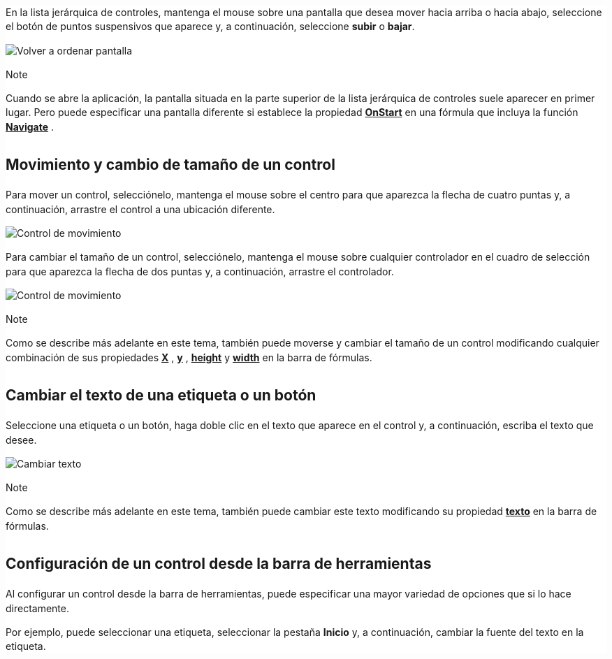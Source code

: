 En la lista jerárquica de controles, mantenga el mouse sobre una pantalla que desea mover hacia arriba o hacia abajo, seleccione el botón de puntos suspensivos que aparece y, a continuación, seleccione **subir** o **bajar**.

![Volver a ordenar pantalla](./media/add-configure-controls/reorder-screen.png)

> [!NOTE]
> Cuando se abre la aplicación, la pantalla situada en la parte superior de la lista jerárquica de controles suele aparecer en primer lugar. Pero puede especificar una pantalla diferente si establece la propiedad **[OnStart](controls/control-screen.md)** en una fórmula que incluya la función **[Navigate](functions/function-navigate.md)** .

## <a name="move-and-resize-a-control"></a>Movimiento y cambio de tamaño de un control

Para mover un control, selecciónelo, mantenga el mouse sobre el centro para que aparezca la flecha de cuatro puntas y, a continuación, arrastre el control a una ubicación diferente.

![Control de movimiento](./media/add-configure-controls/move-control.png)

Para cambiar el tamaño de un control, selecciónelo, mantenga el mouse sobre cualquier controlador en el cuadro de selección para que aparezca la flecha de dos puntas y, a continuación, arrastre el controlador.

![Control de movimiento](./media/add-configure-controls/resize-control.png)

> [!NOTE]
> Como se describe más adelante en este tema, también puede moverse y cambiar el tamaño de un control modificando cualquier combinación de sus propiedades **[X](controls/properties-size-location.md)** , **[y](controls/properties-size-location.md)** , **[height](controls/properties-size-location.md)** y **[width](controls/properties-size-location.md)** en la barra de fórmulas.

## <a name="change-the-text-of-a-label-or-a-button"></a>Cambiar el texto de una etiqueta o un botón

Seleccione una etiqueta o un botón, haga doble clic en el texto que aparece en el control y, a continuación, escriba el texto que desee.

![Cambiar texto](./media/add-configure-controls/change-text.png)

> [!NOTE]
> Como se describe más adelante en este tema, también puede cambiar este texto modificando su propiedad **[texto](controls/properties-core.md)** en la barra de fórmulas.

## <a name="configure-a-control-from-the-toolbar"></a>Configuración de un control desde la barra de herramientas

Al configurar un control desde la barra de herramientas, puede especificar una mayor variedad de opciones que si lo hace directamente.

Por ejemplo, puede seleccionar una etiqueta, seleccionar la pestaña **Inicio** y, a continuación, cambiar la fuente del texto en la etiqueta.
